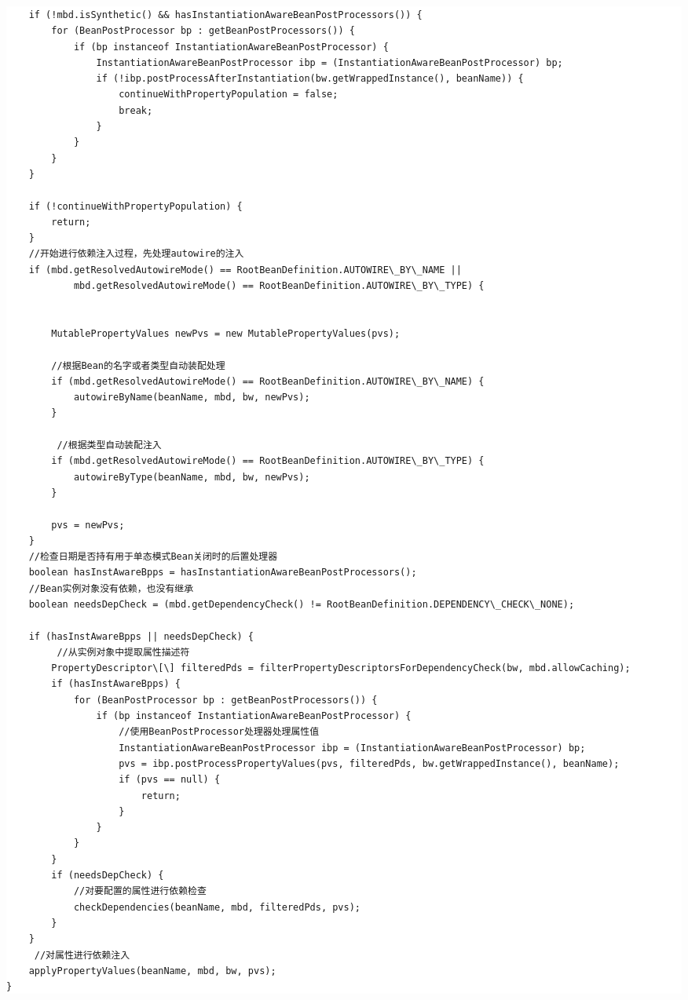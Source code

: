 		if (!mbd.isSynthetic() && hasInstantiationAwareBeanPostProcessors()) {
			for (BeanPostProcessor bp : getBeanPostProcessors()) {
				if (bp instanceof InstantiationAwareBeanPostProcessor) {
					InstantiationAwareBeanPostProcessor ibp = (InstantiationAwareBeanPostProcessor) bp;
					if (!ibp.postProcessAfterInstantiation(bw.getWrappedInstance(), beanName)) {
						continueWithPropertyPopulation = false;
						break;
					}
				}
			}
		}

		if (!continueWithPropertyPopulation) {
			return;
		}
		//开始进行依赖注入过程，先处理autowire的注入
		if (mbd.getResolvedAutowireMode() == RootBeanDefinition.AUTOWIRE\_BY\_NAME ||
				mbd.getResolvedAutowireMode() == RootBeanDefinition.AUTOWIRE\_BY\_TYPE) {
			
			
			MutablePropertyValues newPvs = new MutablePropertyValues(pvs);

			//根据Bean的名字或者类型自动装配处理
			if (mbd.getResolvedAutowireMode() == RootBeanDefinition.AUTOWIRE\_BY\_NAME) {
				autowireByName(beanName, mbd, bw, newPvs);
			}

			 //根据类型自动装配注入
			if (mbd.getResolvedAutowireMode() == RootBeanDefinition.AUTOWIRE\_BY\_TYPE) {
				autowireByType(beanName, mbd, bw, newPvs);
			}

			pvs = newPvs;
		}
		//检查日期是否持有用于单态模式Bean关闭时的后置处理器
		boolean hasInstAwareBpps = hasInstantiationAwareBeanPostProcessors();
		//Bean实例对象没有依赖，也没有继承
		boolean needsDepCheck = (mbd.getDependencyCheck() != RootBeanDefinition.DEPENDENCY\_CHECK\_NONE);

		if (hasInstAwareBpps || needsDepCheck) {
			 //从实例对象中提取属性描述符
			PropertyDescriptor\[\] filteredPds = filterPropertyDescriptorsForDependencyCheck(bw, mbd.allowCaching);
			if (hasInstAwareBpps) {
				for (BeanPostProcessor bp : getBeanPostProcessors()) {
					if (bp instanceof InstantiationAwareBeanPostProcessor) {
						//使用BeanPostProcessor处理器处理属性值  
						InstantiationAwareBeanPostProcessor ibp = (InstantiationAwareBeanPostProcessor) bp;
						pvs = ibp.postProcessPropertyValues(pvs, filteredPds, bw.getWrappedInstance(), beanName);
						if (pvs == null) {
							return;
						}
					}
				}
			}
			if (needsDepCheck) {
				//对要配置的属性进行依赖检查
				checkDependencies(beanName, mbd, filteredPds, pvs);
			}
		}
		 //对属性进行依赖注入
		applyPropertyValues(beanName, mbd, bw, pvs);
	}
	